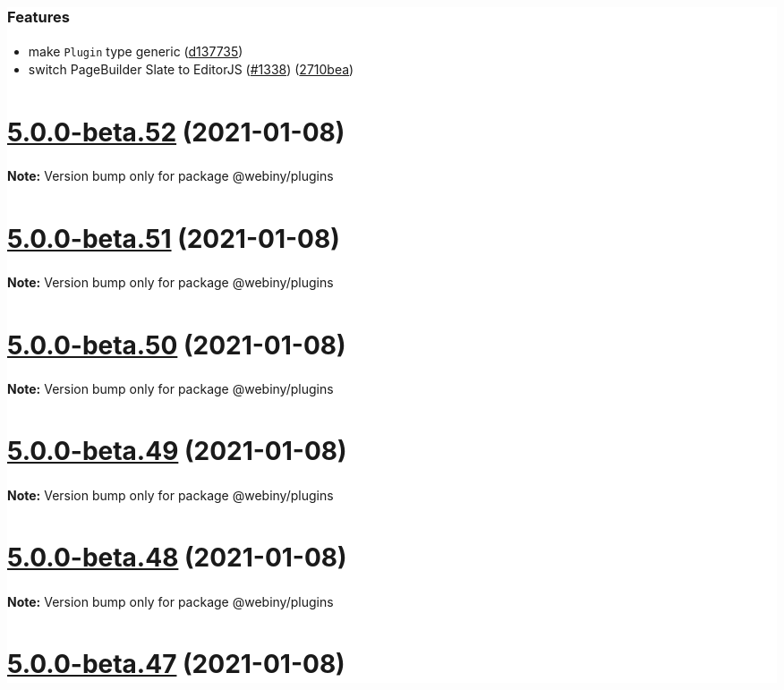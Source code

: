 
### Features

* make `Plugin` type generic ([d137735](https://github.com/webiny/webiny-js/commit/d137735f73095a6e03f81102f1d2712acd65eeb8))
* switch PageBuilder Slate to EditorJS ([#1338](https://github.com/webiny/webiny-js/issues/1338)) ([2710bea](https://github.com/webiny/webiny-js/commit/2710beac17d619a7eb7e55d3613a27833d3b6e04))





# [5.0.0-beta.52](https://github.com/webiny/webiny-js/compare/v5.0.0-beta.51...v5.0.0-beta.52) (2021-01-08)

**Note:** Version bump only for package @webiny/plugins





# [5.0.0-beta.51](https://github.com/webiny/webiny-js/compare/v5.0.0-beta.50...v5.0.0-beta.51) (2021-01-08)

**Note:** Version bump only for package @webiny/plugins





# [5.0.0-beta.50](https://github.com/webiny/webiny-js/compare/v5.0.0-beta.49...v5.0.0-beta.50) (2021-01-08)

**Note:** Version bump only for package @webiny/plugins





# [5.0.0-beta.49](https://github.com/webiny/webiny-js/compare/v5.0.0-beta.48...v5.0.0-beta.49) (2021-01-08)

**Note:** Version bump only for package @webiny/plugins





# [5.0.0-beta.48](https://github.com/webiny/webiny-js/compare/v5.0.0-beta.47...v5.0.0-beta.48) (2021-01-08)

**Note:** Version bump only for package @webiny/plugins





# [5.0.0-beta.47](https://github.com/webiny/webiny-js/compare/v5.0.0-beta.46...v5.0.0-beta.47) (2021-01-08)
